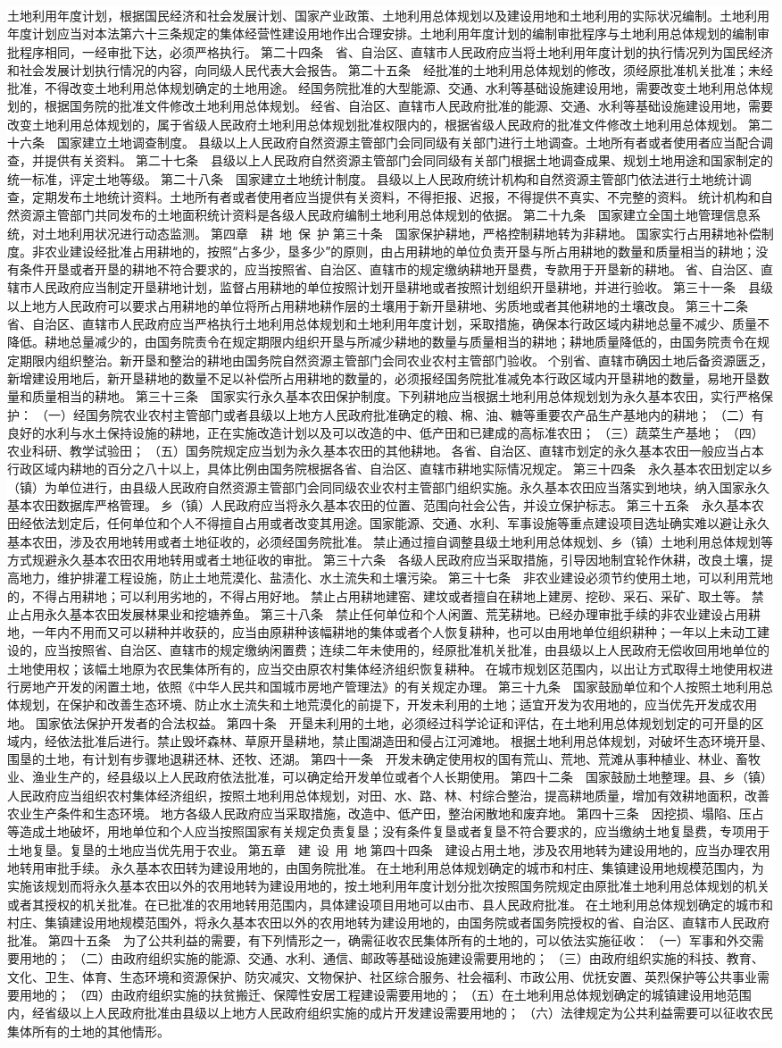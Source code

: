 土地利用年度计划，根据国民经济和社会发展计划、国家产业政策、土地利用总体规划以及建设用地和土地利用的实际状况编制。土地利用年度计划应当对本法第六十三条规定的集体经营性建设用地作出合理安排。土地利用年度计划的编制审批程序与土地利用总体规划的编制审批程序相同，一经审批下达，必须严格执行。
第二十四条　省、自治区、直辖市人民政府应当将土地利用年度计划的执行情况列为国民经济和社会发展计划执行情况的内容，向同级人民代表大会报告。
第二十五条　经批准的土地利用总体规划的修改，须经原批准机关批准；未经批准，不得改变土地利用总体规划确定的土地用途。
经国务院批准的大型能源、交通、水利等基础设施建设用地，需要改变土地利用总体规划的，根据国务院的批准文件修改土地利用总体规划。
经省、自治区、直辖市人民政府批准的能源、交通、水利等基础设施建设用地，需要改变土地利用总体规划的，属于省级人民政府土地利用总体规划批准权限内的，根据省级人民政府的批准文件修改土地利用总体规划。
第二十六条　国家建立土地调查制度。
县级以上人民政府自然资源主管部门会同同级有关部门进行土地调查。土地所有者或者使用者应当配合调查，并提供有关资料。
第二十七条　县级以上人民政府自然资源主管部门会同同级有关部门根据土地调查成果、规划土地用途和国家制定的统一标准，评定土地等级。
第二十八条　国家建立土地统计制度。
县级以上人民政府统计机构和自然资源主管部门依法进行土地统计调查，定期发布土地统计资料。土地所有者或者使用者应当提供有关资料，不得拒报、迟报，不得提供不真实、不完整的资料。
统计机构和自然资源主管部门共同发布的土地面积统计资料是各级人民政府编制土地利用总体规划的依据。
第二十九条　国家建立全国土地管理信息系统，对土地利用状况进行动态监测。
第四章　耕 地 保 护
第三十条　国家保护耕地，严格控制耕地转为非耕地。
国家实行占用耕地补偿制度。非农业建设经批准占用耕地的，按照“占多少，垦多少”的原则，由占用耕地的单位负责开垦与所占用耕地的数量和质量相当的耕地；没有条件开垦或者开垦的耕地不符合要求的，应当按照省、自治区、直辖市的规定缴纳耕地开垦费，专款用于开垦新的耕地。
省、自治区、直辖市人民政府应当制定开垦耕地计划，监督占用耕地的单位按照计划开垦耕地或者按照计划组织开垦耕地，并进行验收。
第三十一条　县级以上地方人民政府可以要求占用耕地的单位将所占用耕地耕作层的土壤用于新开垦耕地、劣质地或者其他耕地的土壤改良。
第三十二条　省、自治区、直辖市人民政府应当严格执行土地利用总体规划和土地利用年度计划，采取措施，确保本行政区域内耕地总量不减少、质量不降低。耕地总量减少的，由国务院责令在规定期限内组织开垦与所减少耕地的数量与质量相当的耕地；耕地质量降低的，由国务院责令在规定期限内组织整治。新开垦和整治的耕地由国务院自然资源主管部门会同农业农村主管部门验收。
个别省、直辖市确因土地后备资源匮乏，新增建设用地后，新开垦耕地的数量不足以补偿所占用耕地的数量的，必须报经国务院批准减免本行政区域内开垦耕地的数量，易地开垦数量和质量相当的耕地。
第三十三条　国家实行永久基本农田保护制度。下列耕地应当根据土地利用总体规划划为永久基本农田，实行严格保护：
（一）经国务院农业农村主管部门或者县级以上地方人民政府批准确定的粮、棉、油、糖等重要农产品生产基地内的耕地；
（二）有良好的水利与水土保持设施的耕地，正在实施改造计划以及可以改造的中、低产田和已建成的高标准农田；
（三）蔬菜生产基地；
（四）农业科研、教学试验田；
（五）国务院规定应当划为永久基本农田的其他耕地。
各省、自治区、直辖市划定的永久基本农田一般应当占本行政区域内耕地的百分之八十以上，具体比例由国务院根据各省、自治区、直辖市耕地实际情况规定。
第三十四条　永久基本农田划定以乡（镇）为单位进行，由县级人民政府自然资源主管部门会同同级农业农村主管部门组织实施。永久基本农田应当落实到地块，纳入国家永久基本农田数据库严格管理。
乡（镇）人民政府应当将永久基本农田的位置、范围向社会公告，并设立保护标志。
第三十五条　永久基本农田经依法划定后，任何单位和个人不得擅自占用或者改变其用途。国家能源、交通、水利、军事设施等重点建设项目选址确实难以避让永久基本农田，涉及农用地转用或者土地征收的，必须经国务院批准。
禁止通过擅自调整县级土地利用总体规划、乡（镇）土地利用总体规划等方式规避永久基本农田农用地转用或者土地征收的审批。
第三十六条　各级人民政府应当采取措施，引导因地制宜轮作休耕，改良土壤，提高地力，维护排灌工程设施，防止土地荒漠化、盐渍化、水土流失和土壤污染。
第三十七条　非农业建设必须节约使用土地，可以利用荒地的，不得占用耕地；可以利用劣地的，不得占用好地。
禁止占用耕地建窑、建坟或者擅自在耕地上建房、挖砂、采石、采矿、取土等。
禁止占用永久基本农田发展林果业和挖塘养鱼。
第三十八条　禁止任何单位和个人闲置、荒芜耕地。已经办理审批手续的非农业建设占用耕地，一年内不用而又可以耕种并收获的，应当由原耕种该幅耕地的集体或者个人恢复耕种，也可以由用地单位组织耕种；一年以上未动工建设的，应当按照省、自治区、直辖市的规定缴纳闲置费；连续二年未使用的，经原批准机关批准，由县级以上人民政府无偿收回用地单位的土地使用权；该幅土地原为农民集体所有的，应当交由原农村集体经济组织恢复耕种。
在城市规划区范围内，以出让方式取得土地使用权进行房地产开发的闲置土地，依照《中华人民共和国城市房地产管理法》的有关规定办理。
第三十九条　国家鼓励单位和个人按照土地利用总体规划，在保护和改善生态环境、防止水土流失和土地荒漠化的前提下，开发未利用的土地；适宜开发为农用地的，应当优先开发成农用地。
国家依法保护开发者的合法权益。
第四十条　开垦未利用的土地，必须经过科学论证和评估，在土地利用总体规划划定的可开垦的区域内，经依法批准后进行。禁止毁坏森林、草原开垦耕地，禁止围湖造田和侵占江河滩地。
根据土地利用总体规划，对破坏生态环境开垦、围垦的土地，有计划有步骤地退耕还林、还牧、还湖。
第四十一条　开发未确定使用权的国有荒山、荒地、荒滩从事种植业、林业、畜牧业、渔业生产的，经县级以上人民政府依法批准，可以确定给开发单位或者个人长期使用。
第四十二条　国家鼓励土地整理。县、乡（镇）人民政府应当组织农村集体经济组织，按照土地利用总体规划，对田、水、路、林、村综合整治，提高耕地质量，增加有效耕地面积，改善农业生产条件和生态环境。
地方各级人民政府应当采取措施，改造中、低产田，整治闲散地和废弃地。
第四十三条　因挖损、塌陷、压占等造成土地破坏，用地单位和个人应当按照国家有关规定负责复垦；没有条件复垦或者复垦不符合要求的，应当缴纳土地复垦费，专项用于土地复垦。复垦的土地应当优先用于农业。
第五章　建 设 用 地
第四十四条　建设占用土地，涉及农用地转为建设用地的，应当办理农用地转用审批手续。
永久基本农田转为建设用地的，由国务院批准。
在土地利用总体规划确定的城市和村庄、集镇建设用地规模范围内，为实施该规划而将永久基本农田以外的农用地转为建设用地的，按土地利用年度计划分批次按照国务院规定由原批准土地利用总体规划的机关或者其授权的机关批准。在已批准的农用地转用范围内，具体建设项目用地可以由市、县人民政府批准。
在土地利用总体规划确定的城市和村庄、集镇建设用地规模范围外，将永久基本农田以外的农用地转为建设用地的，由国务院或者国务院授权的省、自治区、直辖市人民政府批准。
第四十五条　为了公共利益的需要，有下列情形之一，确需征收农民集体所有的土地的，可以依法实施征收：
（一）军事和外交需要用地的；
（二）由政府组织实施的能源、交通、水利、通信、邮政等基础设施建设需要用地的；
（三）由政府组织实施的科技、教育、文化、卫生、体育、生态环境和资源保护、防灾减灾、文物保护、社区综合服务、社会福利、市政公用、优抚安置、英烈保护等公共事业需要用地的；
（四）由政府组织实施的扶贫搬迁、保障性安居工程建设需要用地的；
（五）在土地利用总体规划确定的城镇建设用地范围内，经省级以上人民政府批准由县级以上地方人民政府组织实施的成片开发建设需要用地的；
（六）法律规定为公共利益需要可以征收农民集体所有的土地的其他情形。